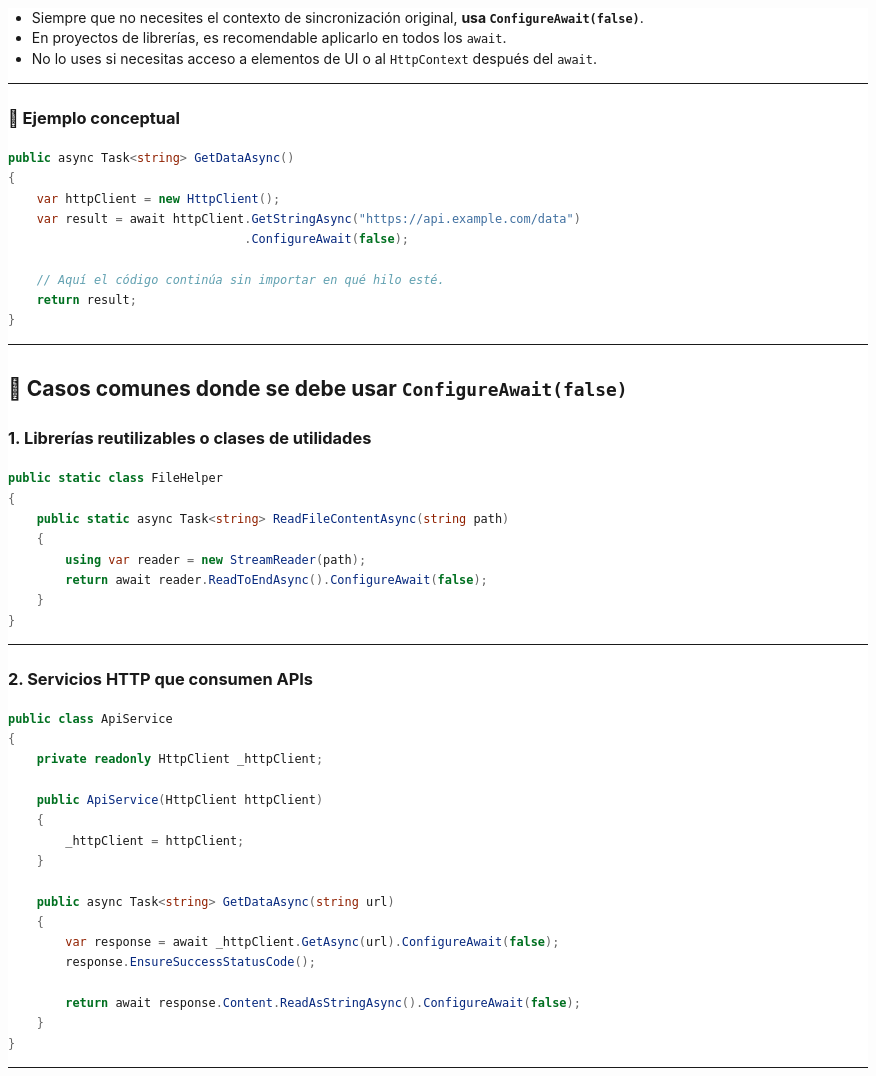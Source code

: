 - Siempre que no necesites el contexto de sincronización original, **usa `ConfigureAwait(false)`**.
- En proyectos de librerías, es recomendable aplicarlo en todos los `await`.
- No lo uses si necesitas acceso a elementos de UI o al `HttpContext` después del `await`.

---

### 🧠 Ejemplo conceptual

```csharp
public async Task<string> GetDataAsync()
{
    var httpClient = new HttpClient();
    var result = await httpClient.GetStringAsync("https://api.example.com/data")
                                 .ConfigureAwait(false);

    // Aquí el código continúa sin importar en qué hilo esté.
    return result;
}
```

---

## 🔄 Casos comunes donde se debe usar `ConfigureAwait(false)`

### 1. **Librerías reutilizables o clases de utilidades**

```csharp
public static class FileHelper
{
    public static async Task<string> ReadFileContentAsync(string path)
    {
        using var reader = new StreamReader(path);
        return await reader.ReadToEndAsync().ConfigureAwait(false);
    }
}
```

---

### 2. **Servicios HTTP que consumen APIs**

```csharp
public class ApiService
{
    private readonly HttpClient _httpClient;

    public ApiService(HttpClient httpClient)
    {
        _httpClient = httpClient;
    }

    public async Task<string> GetDataAsync(string url)
    {
        var response = await _httpClient.GetAsync(url).ConfigureAwait(false);
        response.EnsureSuccessStatusCode();

        return await response.Content.ReadAsStringAsync().ConfigureAwait(false);
    }
}
```

---
